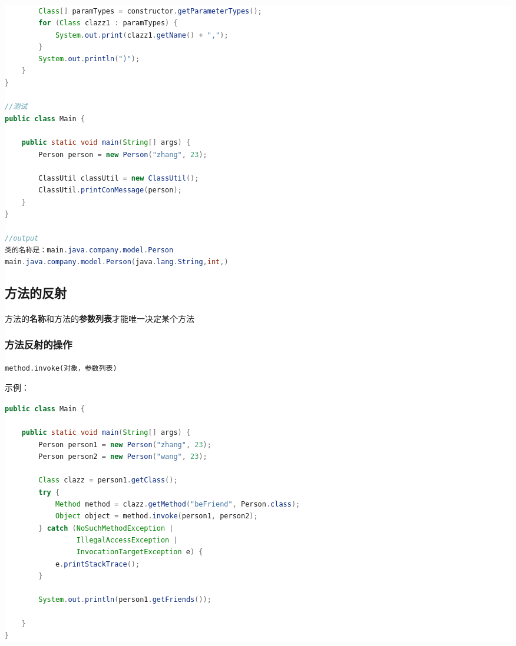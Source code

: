 ```java
        Class[] paramTypes = constructor.getParameterTypes(); 
        for (Class clazz1 : paramTypes) { 
            System.out.print(clazz1.getName() + ","); 
        } 
        System.out.println(")"); 
    }
}

//测试
public class Main {

    public static void main(String[] args) {
        Person person = new Person("zhang", 23);

        ClassUtil classUtil = new ClassUtil();
        ClassUtil.printConMessage(person);
    }
}

//output
类的名称是：main.java.company.model.Person
main.java.company.model.Person(java.lang.String,int,)
```

## 方法的反射

方法的**名称**和方法的**参数列表**才能唯一决定某个方法

### 方法反射的操作

`method.invoke(对象，参数列表)`

示例：

```java
public class Main {

    public static void main(String[] args) {
        Person person1 = new Person("zhang", 23);
        Person person2 = new Person("wang", 23);

        Class clazz = person1.getClass();
        try {
            Method method = clazz.getMethod("beFriend", Person.class);
            Object object = method.invoke(person1, person2);
        } catch (NoSuchMethodException | 
                 IllegalAccessException | 
                 InvocationTargetException e) {
            e.printStackTrace();
        }

        System.out.println(person1.getFriends());

    }
}
```

